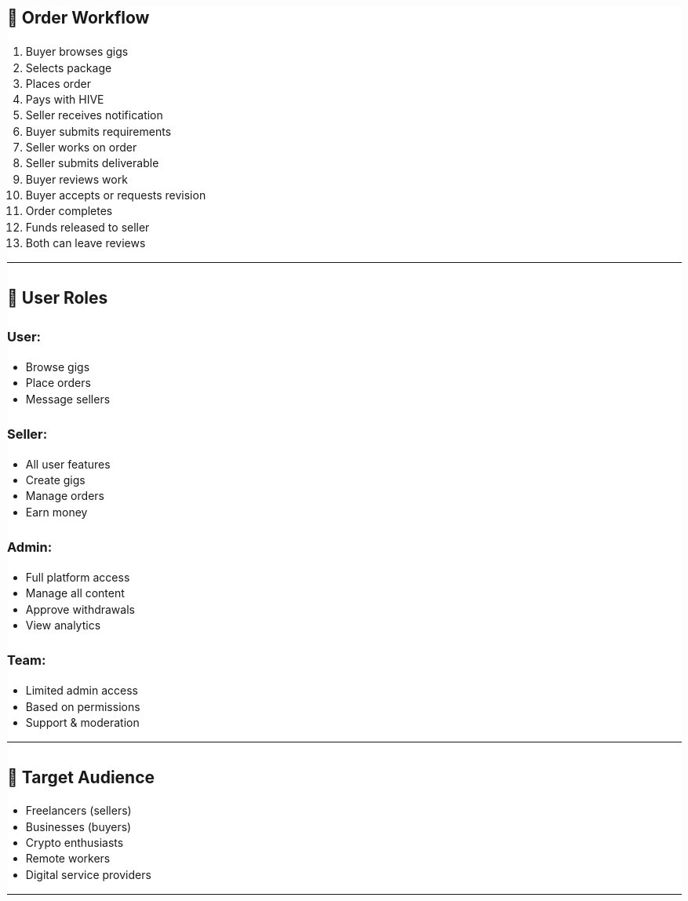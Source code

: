 
## 🔄 Order Workflow

1. Buyer browses gigs
2. Selects package
3. Places order
4. Pays with HIVE
5. Seller receives notification
6. Buyer submits requirements
7. Seller works on order
8. Seller submits deliverable
9. Buyer reviews work
10. Buyer accepts or requests revision
11. Order completes
12. Funds released to seller
13. Both can leave reviews

---

## 👥 User Roles

### User:
- Browse gigs
- Place orders
- Message sellers

### Seller:
- All user features
- Create gigs
- Manage orders
- Earn money

### Admin:
- Full platform access
- Manage all content
- Approve withdrawals
- View analytics

### Team:
- Limited admin access
- Based on permissions
- Support & moderation

---

## 🎯 Target Audience

- Freelancers (sellers)
- Businesses (buyers)
- Crypto enthusiasts
- Remote workers
- Digital service providers

---